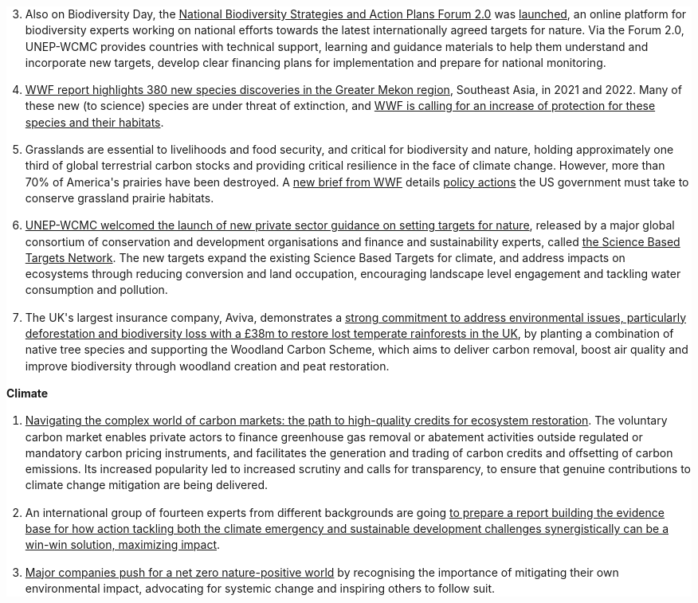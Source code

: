 3. Also on Biodiversity Day, the [National Biodiversity Strategies and Action Plans Forum 2.0](https://www.learningfornature.org/en/nbsap-forum/elearning/) was [launched](https://www.unep-wcmc.org/en/news/nbsap-forum-2-0-launches-to-help-nations-meet-2030-targets-for-nature), an online platform for biodiversity experts working on national efforts towards the latest internationally agreed targets for nature. Via the Forum 2.0, UNEP-WCMC provides countries with technical support, learning and guidance materials to help them understand and incorporate new targets, develop clear financing plans for implementation and prepare for national monitoring.

4. [WWF report highlights 380 new species discoveries in the Greater Mekon region](https://asiapacific.panda.org/our_work/wildlife/new_species_discoveries/new_species_discoveries_2021_2022/), Southeast Asia, in 2021 and 2022. Many of these new (to science) species are under threat of extinction, and [WWF is calling for an increase of protection for these species and their habitats](https://www.worldwildlife.org/press-releases/wwf-report-highlights-380-new-species-discoveries-in-the-greater-mekong-region). 

5. Grasslands are essential to livelihoods and food security, and critical for biodiversity and nature, holding approximately one third of global terrestrial carbon stocks and providing critical resilience in the face of climate change. However, more than 70% of America's prairies have been destroyed. A [new brief from WWF](https://www.worldwildlife.org/publications/saving-our-grasslands-why-they-matter-why-we-are-losing-them-and-how-we-can-save-them) details [policy actions](https://www.worldwildlife.org/press-releases/wwf-outlines-policy-actions-to-save-grasslands) the US government must take to conserve grassland prairie habitats.

6. [UNEP-WCMC welcomed the launch of new private sector guidance on setting targets for nature](https://www.unep-wcmc.org/en/news/unep-wcmc-welcomes-launch-of-nature-targets-and-guidance-for-businesses), released by a major global consortium of conservation and development organisations and finance and sustainability experts, called [the Science Based Targets Network](https://sciencebasedtargetsnetwork.org/). The new targets expand the existing Science Based Targets for climate, and address impacts on ecosystems through reducing conversion and land occupation, encouraging landscape level engagement and tackling water consumption and pollution. 

7. The UK's largest insurance company, Aviva, demonstrates a [strong commitment to address environmental issues, particularly deforestation and biodiversity loss with a £38m to restore lost temperate rainforests in the UK](https://climatechampions.unfccc.int/avivas-biodiversity-efforts-continue-with-38m-pledge-to-restore-lost-uk-rainforests/), by planting a combination of native tree species and supporting the Woodland Carbon Scheme, which aims to deliver carbon removal, boost air quality and improve biodiversity through woodland creation and peat restoration. 

**Climate**
1. [Navigating the complex world of carbon markets: the path to high-quality credits for ecosystem restoration](https://www.unep-wcmc.org/en/news/navigating-the-complex-world-of-carbon-markets-the-path-to-high-quality-credits-for-ecosystem-restoration). The voluntary carbon market enables private actors to finance greenhouse gas removal or abatement activities outside regulated or mandatory carbon pricing instruments, and facilitates the generation and trading of carbon credits and offsetting of carbon emissions. Its increased popularity led to increased scrutiny and calls for transparency, to ensure that genuine contributions to climate change mitigation are being delivered.

2. An international group of fourteen experts from different backgrounds are going [to prepare a report building the evidence base for how action tackling both the climate emergency and sustainable development challenges synergistically can be a win-win solution, maximizing impact](https://sdgs.un.org/blog/expert-group-prepare-report-analysing-climate-and-sdg-synergies-aiming-maximize-action-impact).

3. [Major companies push for a net zero nature-positive world](https://climatechampions.unfccc.int/redefining-corporate-responsibility-major-companies-push-for-a-net-zero-nature-positive-world/) by recognising the importance of mitigating their own environmental impact, advocating for systemic change and inspiring others to follow suit. 

